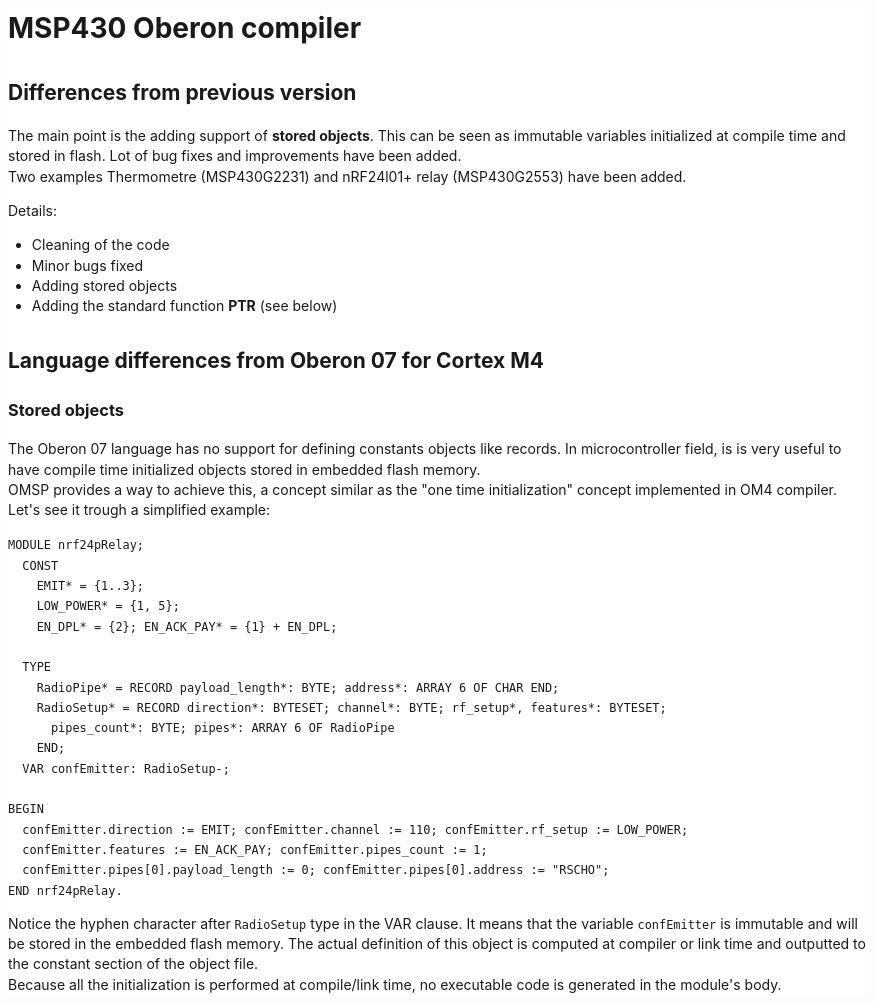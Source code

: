 # MSP430 Oberon compiler
## Differences from previous version
The main point is the adding support of <b>stored objects</b>. This can be seen as immutable variables initialized at compile time and stored in flash.
Lot of bug fixes and improvements have been added.  
Two examples Thermometre (MSP430G2231) and nRF24l01+ relay (MSP430G2553) have been added.  
  
Details:

* Cleaning of the code
* Minor bugs fixed
* Adding stored objects
* Adding the standard function <B>PTR</B> (see below)

## Language differences from Oberon 07 for Cortex M4
### Stored objects
The Oberon 07 language has no support for defining constants objects like records.
 In microcontroller field, is is very useful to have compile time initialized objects stored in embedded flash memory.  
 OMSP provides a way to achieve this, a concept similar as the "one time initialization" concept implemented in OM4 compiler.
  Let's see it trough a simplified example:
  
    MODULE nrf24pRelay;
      CONST
        EMIT* = {1..3};
        LOW_POWER* = {1, 5};
        EN_DPL* = {2}; EN_ACK_PAY* = {1} + EN_DPL;

      TYPE
        RadioPipe* = RECORD payload_length*: BYTE; address*: ARRAY 6 OF CHAR END;
        RadioSetup* = RECORD direction*: BYTESET; channel*: BYTE; rf_setup*, features*: BYTESET;
          pipes_count*: BYTE; pipes*: ARRAY 6 OF RadioPipe
        END;
      VAR confEmitter: RadioSetup-;
    
    BEGIN
      confEmitter.direction := EMIT; confEmitter.channel := 110; confEmitter.rf_setup := LOW_POWER;
      confEmitter.features := EN_ACK_PAY; confEmitter.pipes_count := 1;
      confEmitter.pipes[0].payload_length := 0; confEmitter.pipes[0].address := "RSCHO";
    END nrf24pRelay.

Notice the hyphen character after `RadioSetup` type in the VAR clause.
It means that the variable `confEmitter` is immutable and will be stored in the embedded flash memory.
The actual definition of this object is computed at compiler or link time and outputted to the
 constant section of the object file.  
Because all the initialization is performed at compile/link time, no executable code is generated in the module's body.
